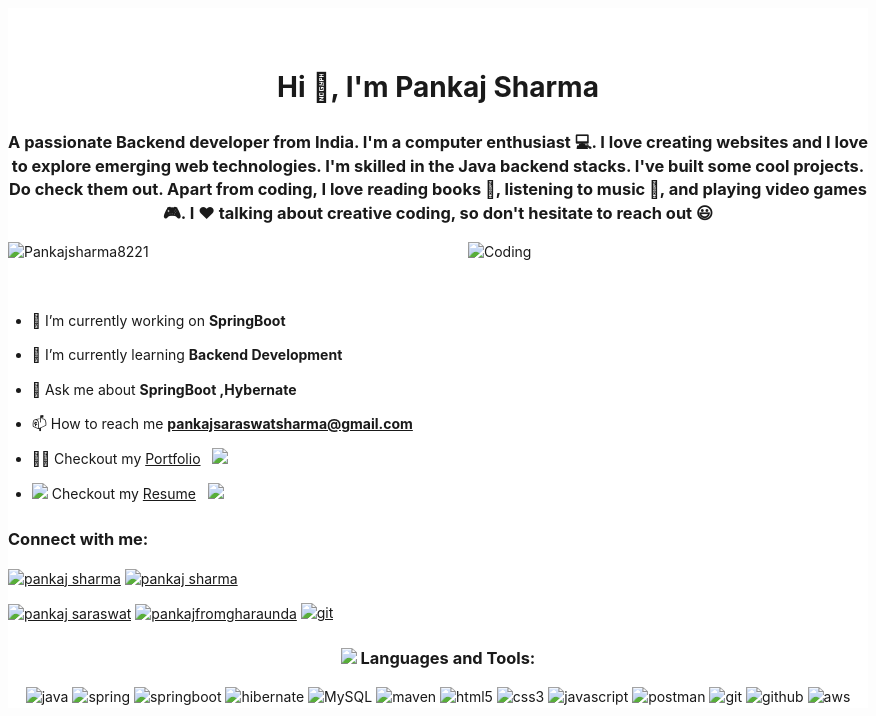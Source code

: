 <img src="https://promwad.com/sites/default/files/promwad_com_backend_development_banner_1920.jpg" alt="">
<h1 align="center">Hi 👋, I'm Pankaj Sharma</h1>
<h3 align="center">A passionate Backend developer from India. I'm a computer enthusiast 💻. I love creating websites and I love to explore emerging web technologies. I'm skilled in the Java backend stacks. I've built some cool projects. Do check them out. Apart from coding, I love reading books 📘, listening to music 🎵, and playing video games 🎮. I ♥️ talking about creative coding, so don't hesitate to reach out 😃</h3>
<img align="right" alt="Coding" width="400" src="https://cdn.dribbble.com/users/1292677/screenshots/6139167/media/5387dc7e035b3efe9d94516044de66a4.gif" />

<p align="left"> <img src="https://komarev.com/ghpvc/?username=Pankajsharma8221&label=Profile%20views&color=0e75b6&style=flat" alt="Pankajsharma8221" /> </p>

<p align="left"> <a href="https://twitter.com/" target="blank"><img src="https://img.shields.io/twitter/follow/?logo=twitter&style=for-the-badge" alt="" /></a> </p>

- 🔭 I’m currently working on **SpringBoot**

- 🌱 I’m currently learning **Backend Development**

- 💬 Ask me about **SpringBoot ,Hybernate**

- 📫 How to reach me **pankajsaraswatsharma@gmail.com**

- 👨‍💻 Checkout my [Portfolio](https://pankajsharma8221.github.io/) &nbsp; <img width="15" src="https://i.gifer.com/origin/b3/b34dc1592ae8556da933835c0d532738_w200.webp">



-  <img width="20" src = "https://user-images.githubusercontent.com/66555692/190847273-1a125e30-6bb9-4221-916f-47ef6d774f58.png" > Checkout my [Resume](https://drive.google.com/file/d/11WvmUFW4G9AW-KmdULpCpwi4p0QFuTLf/view?usp=sharing) &nbsp; <img width="15" src="https://i.gifer.com/origin/b3/b34dc1592ae8556da933835c0d532738_w200.webp">

<h3 align="left">Connect with me:</h3>
<p align="left">
<a href="https://codepen.io/Pakajsharma" target="blank"><img align="center" src="https://raw.githubusercontent.com/rahuldkjain/github-profile-readme-generator/master/src/images/icons/Social/codepen.svg" alt="pankaj sharma" height="30" width="40" /></a>
<a href="https://www.linkedin.com/in/pankaj-sharma-62ba8b22a/" target="blank"><img align="center" src="https://raw.githubusercontent.com/rahuldkjain/github-profile-readme-generator/master/src/images/icons/Social/linked-in-alt.svg" alt="pankaj sharma" height="30" width="40" /></a>




<a href="https://www.facebook.com/profile.php?id=100009343182358" target="blank"><img align="center" src="https://raw.githubusercontent.com/rahuldkjain/github-profile-readme-generator/master/src/images/icons/Social/facebook.svg" alt="pankaj saraswat" height="30" width="40" /></a>
<a href="https://www.instagram.com/pankajpandit82210/" target="blank"><img align="center" src="https://raw.githubusercontent.com/rahuldkjain/github-profile-readme-generator/master/src/images/icons/Social/instagram.svg" alt="pankajfromgharaunda" height="30" width="40" /></a>
	<a href="https://git-scm.com/" target="_blank" rel="noreferrer"> <img src="https://www.vectorlogo.zone/logos/git-scm/git-scm-icon.svg" alt="git" width="40" height="40"/> </a>
	
</p>

<h3 align="center"><img src = "https://media2.giphy.com/media/QssGEmpkyEOhBCb7e1/giphy.gif?cid=ecf05e47a0n3gi1bfqntqmob8g9aid1oyj2wr3ds3mg700bl&rid=giphy.gif" width = 32px> Languages and Tools:</h3>

<p align="center">
    <img src="https://img.shields.io/badge/java-1572B6?style=for-the-badge&logo=java&logoColor=white" alt="java" />
    <img src="https://img.shields.io/badge/spring-563D7C?style=for-the-badge&logo=spring&logoColor=white" alt="spring" />
    <img src="https://img.shields.io/badge/SpringBoot-38B2AC?style=for-the-badge&logo=springboot&logoColor=white" alt="springboot" />
    <img src="https://img.shields.io/badge/hibernate-000000?style=for-the-badge&logo=hibernate&logoColor=white" alt="hibernate" />   
    <img src="https://img.shields.io/badge/MySQL-339933?style=for-the-badge&logo=mysql&logoColor=white" alt="MySQL" />
    <img src="https://img.shields.io/badge/maven-CB3837?style=for-the-badge&logo=maven&logoColor=white" alt="maven" />
    <img src="https://img.shields.io/badge/HTML-E34F26?style=for-the-badge&logo=html5&logoColor=white" alt="html5" />
    <img src="https://img.shields.io/badge/CSS-1572B6?style=for-the-badge&logo=css3&logoColor=white" alt="css3" />
    <img src="https://img.shields.io/badge/JavaScript-323330?style=for-the-badge&logo=javascript&logoColor=F7DF1E" alt="javascript" />
    <img src="https://img.shields.io/badge/Postman-FF6C37?style=for-the-badge&logo=Postman&logoColor=white" alt="postman" />
    <img src="https://img.shields.io/badge/Git-f44d27?style=for-the-badge&logo=git&logoColor=white" alt="git" />
    <img src="https://img.shields.io/badge/GitHub-100000?style=for-the-badge&logo=github&logoColor=white" alt="github" />
    <img src="https://img.shields.io/badge/AWS-E34F26?style=for-the-badge&logo=aws&logoColor=white" alt="aws" />